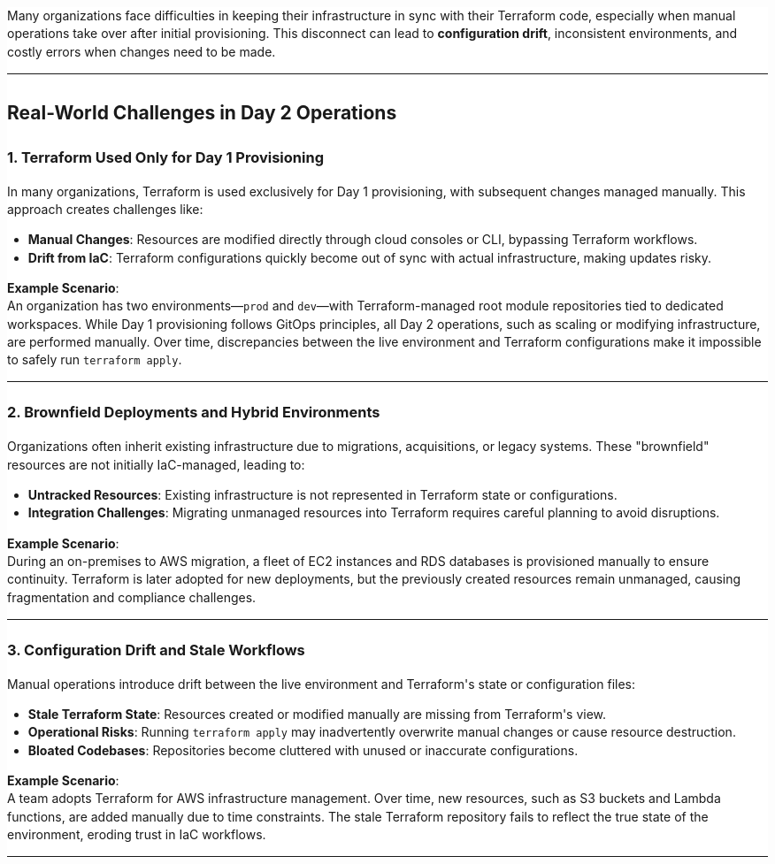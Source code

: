 Many organizations face difficulties in keeping their infrastructure in sync with their Terraform code, especially when manual operations take over after initial provisioning. This disconnect can lead to **configuration drift**, inconsistent environments, and costly errors when changes need to be made.


---
## Real-World Challenges in Day 2 Operations

### 1. Terraform Used Only for Day 1 Provisioning
In many organizations, Terraform is used exclusively for Day 1 provisioning, with subsequent changes managed manually. This approach creates challenges like:
- **Manual Changes**: Resources are modified directly through cloud consoles or CLI, bypassing Terraform workflows.
- **Drift from IaC**: Terraform configurations quickly become out of sync with actual infrastructure, making updates risky.

**Example Scenario**:  
An organization has two environments—`prod` and `dev`—with Terraform-managed root module repositories tied to dedicated workspaces. While Day 1 provisioning follows GitOps principles, all Day 2 operations, such as scaling or modifying infrastructure, are performed manually. Over time, discrepancies between the live environment and Terraform configurations make it impossible to safely run `terraform apply`.

---

### 2. Brownfield Deployments and Hybrid Environments
Organizations often inherit existing infrastructure due to migrations, acquisitions, or legacy systems. These "brownfield" resources are not initially IaC-managed, leading to:
- **Untracked Resources**: Existing infrastructure is not represented in Terraform state or configurations.
- **Integration Challenges**: Migrating unmanaged resources into Terraform requires careful planning to avoid disruptions.

**Example Scenario**:  
During an on-premises to AWS migration, a fleet of EC2 instances and RDS databases is provisioned manually to ensure continuity. Terraform is later adopted for new deployments, but the previously created resources remain unmanaged, causing fragmentation and compliance challenges.

---

### 3. Configuration Drift and Stale Workflows
Manual operations introduce drift between the live environment and Terraform's state or configuration files:
- **Stale Terraform State**: Resources created or modified manually are missing from Terraform's view.
- **Operational Risks**: Running `terraform apply` may inadvertently overwrite manual changes or cause resource destruction.
- **Bloated Codebases**: Repositories become cluttered with unused or inaccurate configurations.

**Example Scenario**:  
A team adopts Terraform for AWS infrastructure management. Over time, new resources, such as S3 buckets and Lambda functions, are added manually due to time constraints. The stale Terraform repository fails to reflect the true state of the environment, eroding trust in IaC workflows.

---